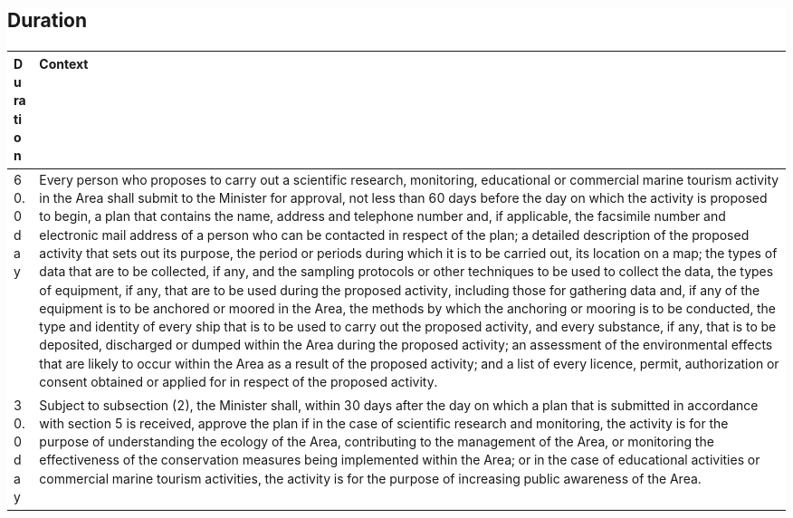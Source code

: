 
## Duration
| Duration   | Context                                                                                                                                                                                                                                                                                                                                                                                                                                                                                                                                                                                                                                                                                                                                                                                                                                                                                                                                                                                                                                                                                                                                                                                                                                                                                                                                                                                                                                                                                              |
|:-----------|:-----------------------------------------------------------------------------------------------------------------------------------------------------------------------------------------------------------------------------------------------------------------------------------------------------------------------------------------------------------------------------------------------------------------------------------------------------------------------------------------------------------------------------------------------------------------------------------------------------------------------------------------------------------------------------------------------------------------------------------------------------------------------------------------------------------------------------------------------------------------------------------------------------------------------------------------------------------------------------------------------------------------------------------------------------------------------------------------------------------------------------------------------------------------------------------------------------------------------------------------------------------------------------------------------------------------------------------------------------------------------------------------------------------------------------------------------------------------------------------------------------|
| 60.0 day   | Every person who proposes to carry out a scientific research, monitoring, educational or commercial marine tourism activity in the Area shall submit to the Minister for approval, not less than 60 days before the day on which the activity is proposed to begin, a plan that contains the name, address and telephone number and, if applicable, the facsimile number and electronic mail address of a person who can be contacted in respect of the plan; a detailed description of the proposed activity that sets out its purpose, the period or periods during which it is to be carried out, its location on a map; the types of data that are to be collected, if any, and the sampling protocols or other techniques to be used to collect the data, the types of equipment, if any, that are to be used during the proposed activity, including those for gathering data and, if any of the equipment is to be anchored or moored in the Area, the methods by which the anchoring or mooring is to be conducted, the type and identity of every ship that is to be used to carry out the proposed activity, and every substance, if any, that is to be deposited, discharged or dumped within the Area during the proposed activity; an assessment of the environmental effects that are likely to occur within the Area as a result of the proposed activity; and a list of every licence, permit, authorization or consent obtained or applied for in respect of the proposed activity. |
| 30.0 day   | Subject to subsection (2), the Minister shall, within 30 days after the day on which a plan that is submitted in accordance with section 5 is received, approve the plan if in the case of scientific research and monitoring, the activity is for the purpose of understanding the ecology of the Area, contributing to the management of the Area, or monitoring the effectiveness of the conservation measures being implemented within the Area; or in the case of educational activities or commercial marine tourism activities, the activity is for the purpose of increasing public awareness of the Area.                                                                                                                                                                                                                                                                                                                                                                                                                                                                                                                                                                                                                                                                                                                                                                                                                                                                                   |
